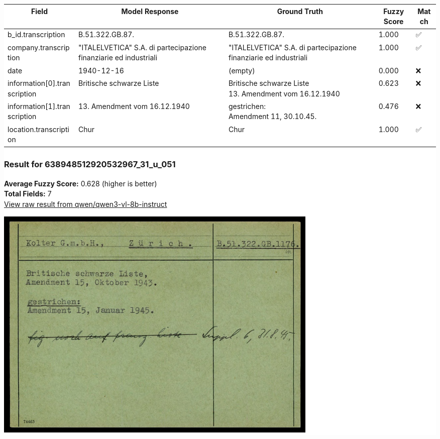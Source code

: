 | Field | Model Response | Ground Truth | Fuzzy Score | Match |
|-------|----------------|--------------|-------------|-------|
| b_id.transcription | B.51.322.GB.87. | B.51.322.GB.87. | 1.000 | ✅ |
| company.transcription | "ITALELVETICA" S.A. di partecipazione finanziarie ed industriali | "ITALELVETICA" S.A. di partecipazione finanziarie ed industriali | 1.000 | ✅ |
| date | 1940-12-16 | (empty) | 0.000 | ❌ |
| information[0].transcription | Britische schwarze Liste | Britische schwarze Liste<br>13. Amendment vom 16.12.1940 | 0.623 | ❌ |
| information[1].transcription | 13. Amendment vom 16.12.1940 | gestrichen:<br>Amendment 11, 30.10.45. | 0.476 | ❌ |
| location.transcription | Chur | Chur | 1.000 | ✅ |


### Result for 638948512920532967_31_u_051
**Average Fuzzy Score:** 0.628 (higher is better)<br>
**Total Fields:** 7<br>
[View raw result from qwen/qwen3-vl-8b-instruct](https://github.com/RISE-UNIBAS/humanities_data_benchmark/blob/main/results/2025-10-24/T0335/request_T0335_638948512920532967_31_u_051.json)

<img src="https://github.com/RISE-UNIBAS/humanities_data_benchmark/blob/main/benchmarks/blacklist/images/638948512920532967_31_u_051.jpg?raw=true" alt="638948512920532967_31_u_051" width="600px">
